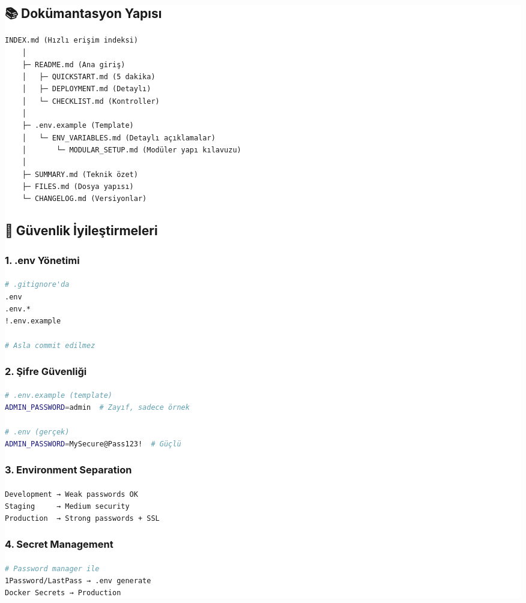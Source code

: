 ## 📚 Dokümantasyon Yapısı

```
INDEX.md (Hızlı erişim indeksi)
    │
    ├─ README.md (Ana giriş)
    │   ├─ QUICKSTART.md (5 dakika)
    │   ├─ DEPLOYMENT.md (Detaylı)
    │   └─ CHECKLIST.md (Kontroller)
    │
    ├─ .env.example (Template)
    │   └─ ENV_VARIABLES.md (Detaylı açıklamalar)
    │       └─ MODULAR_SETUP.md (Modüler yapı kılavuzu)
    │
    ├─ SUMMARY.md (Teknik özet)
    ├─ FILES.md (Dosya yapısı)
    └─ CHANGELOG.md (Versiyonlar)
```

## 🔐 Güvenlik İyileştirmeleri

### 1. .env Yönetimi
```bash
# .gitignore'da
.env
.env.*
!.env.example

# Asla commit edilmez
```

### 2. Şifre Güvenliği
```bash
# .env.example (template)
ADMIN_PASSWORD=admin  # Zayıf, sadece örnek

# .env (gerçek)
ADMIN_PASSWORD=MySecure@Pass123!  # Güçlü
```

### 3. Environment Separation
```
Development → Weak passwords OK
Staging     → Medium security
Production  → Strong passwords + SSL
```

### 4. Secret Management
```bash
# Password manager ile
1Password/LastPass → .env generate
Docker Secrets → Production
```
